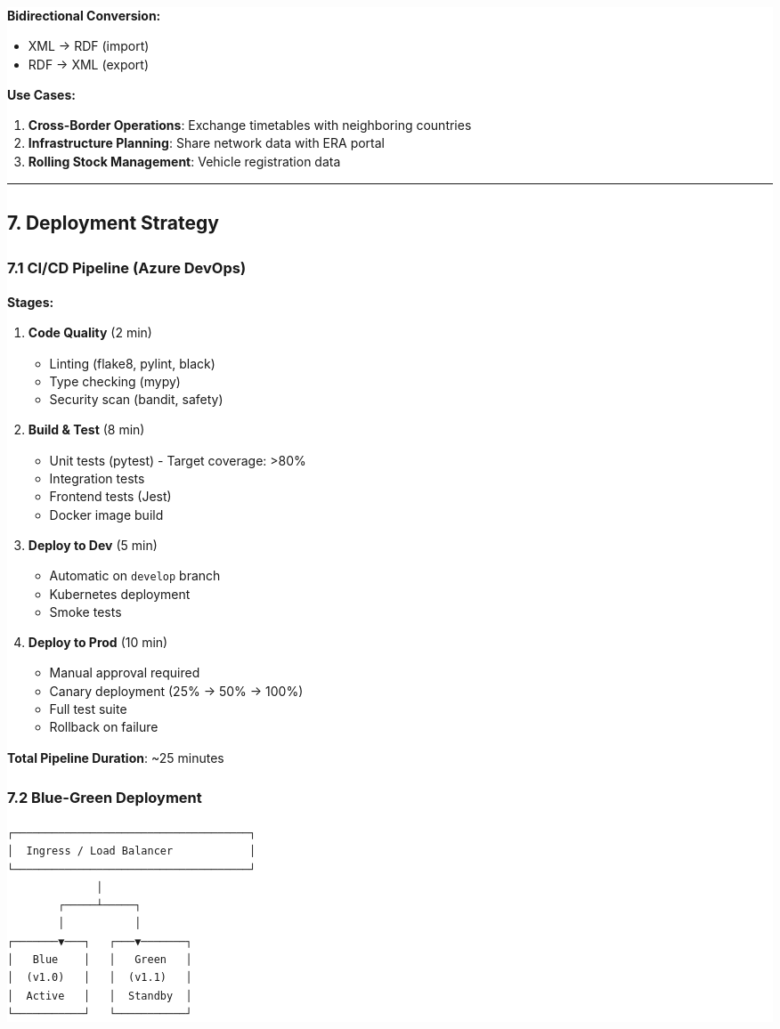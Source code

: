 **Bidirectional Conversion:**
- XML → RDF (import)
- RDF → XML (export)

**Use Cases:**
1. **Cross-Border Operations**: Exchange timetables with neighboring countries
2. **Infrastructure Planning**: Share network data with ERA portal
3. **Rolling Stock Management**: Vehicle registration data

---

## 7. Deployment Strategy

### 7.1 CI/CD Pipeline (Azure DevOps)

**Stages:**
1. **Code Quality** (2 min)
   - Linting (flake8, pylint, black)
   - Type checking (mypy)
   - Security scan (bandit, safety)

2. **Build & Test** (8 min)
   - Unit tests (pytest) - Target coverage: >80%
   - Integration tests
   - Frontend tests (Jest)
   - Docker image build

3. **Deploy to Dev** (5 min)
   - Automatic on `develop` branch
   - Kubernetes deployment
   - Smoke tests

4. **Deploy to Prod** (10 min)
   - Manual approval required
   - Canary deployment (25% → 50% → 100%)
   - Full test suite
   - Rollback on failure

**Total Pipeline Duration**: ~25 minutes

### 7.2 Blue-Green Deployment

```
┌─────────────────────────────────────┐
│  Ingress / Load Balancer            │
└─────────────────────────────────────┘
              │
        ┌─────┴─────┐
        │           │
┌───────▼───┐   ┌───▼───────┐
│   Blue    │   │   Green   │
│  (v1.0)   │   │  (v1.1)   │
│  Active   │   │  Standby  │
└───────────┘   └───────────┘
```
